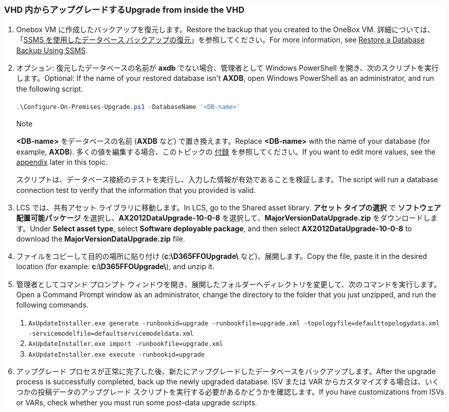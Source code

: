 ### <a name="upgrade-from-inside-the-vhd"></a><span data-ttu-id="d3c58-143">VHD 内からアップグレードする</span><span class="sxs-lookup"><span data-stu-id="d3c58-143">Upgrade from inside the VHD</span></span>

1. <span data-ttu-id="d3c58-144">Onebox VM に作成したバックアップを復元します。</span><span class="sxs-lookup"><span data-stu-id="d3c58-144">Restore the backup that you created to the OneBox VM.</span></span> <span data-ttu-id="d3c58-145">詳細については、「[SSMS を使用したデータベース バックアップの復元](https://docs.microsoft.com/sql/relational-databases/backup-restore/restore-a-database-backup-using-ssms?view=sql-server-2016)」を参照してください。</span><span class="sxs-lookup"><span data-stu-id="d3c58-145">For more information, see [Restore a Database Backup Using SSMS](https://docs.microsoft.com/sql/relational-databases/backup-restore/restore-a-database-backup-using-ssms?view=sql-server-2016).</span></span>
1. <span data-ttu-id="d3c58-146">オプション: 復元したデータベースの名前が **axdb** でない場合、管理者として Windows PowerShell を開き、次のスクリプトを実行します。</span><span class="sxs-lookup"><span data-stu-id="d3c58-146">Optional: If the name of your restored database isn't **AXDB**, open Windows PowerShell as an administrator, and run the following script.</span></span>

    ```powershell
    .\Configure-On-Premises-Upgrade.ps1 -DatabaseName '<DB-name>'
    ```

    > [!NOTE] 
    > <span data-ttu-id="d3c58-147">**\<DB-name\>** をデータベースの名前 (**AXDB** など) で置き換えます。</span><span class="sxs-lookup"><span data-stu-id="d3c58-147">Replace **\<DB-name\>** with the name of your database (for example, **AXDB**).</span></span> <span data-ttu-id="d3c58-148">多くの値を編集する場合、このトピックの [付録](#appendix) を参照してください。</span><span class="sxs-lookup"><span data-stu-id="d3c58-148">If you want to edit more values, see the [appendix](#appendix) later in this topic.</span></span>

    <span data-ttu-id="d3c58-149">スクリプトは、データベース接続のテストを実行し、入力した情報が有効であることを検証します。</span><span class="sxs-lookup"><span data-stu-id="d3c58-149">The script will run a database connection test to verify that the information that you provided is valid.</span></span>

1. <span data-ttu-id="d3c58-150">LCS では、共有アセット ライブラリに移動します。</span><span class="sxs-lookup"><span data-stu-id="d3c58-150">In LCS, go to the Shared asset library.</span></span> <span data-ttu-id="d3c58-151">**アセット タイプの選択** で **ソフトウェア配置可能パッケージ** を選択し、**AX2012DataUpgrade-10-0-8** を選択して、**MajorVersionDataUpgrade.zip** をダウンロードします。</span><span class="sxs-lookup"><span data-stu-id="d3c58-151">Under **Select asset type**, select **Software deployable package**, and then select **AX2012DataUpgrade-10-0-8** to download the **MajorVersionDataUpgrade.zip** file.</span></span>
1. <span data-ttu-id="d3c58-152">ファイルをコピーして目的の場所に貼り付け (**c:\\D365FFOUpgrade\\** など)、展開します。</span><span class="sxs-lookup"><span data-stu-id="d3c58-152">Copy the file, paste it in the desired location (for example: **c:\\D365FFOUpgrade\\**), and unzip it.</span></span>
1. <span data-ttu-id="d3c58-153">管理者としてコマンド プロンプト ウィンドウを開き、展開したフォルダーへディレクトリを変更して、次のコマンドを実行します。</span><span class="sxs-lookup"><span data-stu-id="d3c58-153">Open a Command Prompt window as an administrator, change the directory to the folder that you just unzipped, and run the following commands.</span></span>

    1. `AxUpdateInstaller.exe generate -runbookid=upgrade -runbookfile=upgrade.xml -topologyfile=defaulttopologydata.xml -servicemodelfile=defaultservicemodeldata.xml`
    2. `AxUpdateInstaller.exe import -runbookfile=upgrade.xml`
    3. `AxUpdateInstaller.exe execute -runbookid=upgrade`

1. <span data-ttu-id="d3c58-154">アップグレード プロセスが正常に完了した後、新たにアップグレードしたデータベースをバックアップします。</span><span class="sxs-lookup"><span data-stu-id="d3c58-154">After the upgrade process is successfully completed, back up the newly upgraded database.</span></span> <span data-ttu-id="d3c58-155">ISV または VAR からカスタマイズする場合は、いくつかの投稿データのアップグレード スクリプトを実行する必要があるかどうかを確認します。</span><span class="sxs-lookup"><span data-stu-id="d3c58-155">If you have customizations from ISVs or VARs, check whether you must run some post–data upgrade scripts.</span></span>